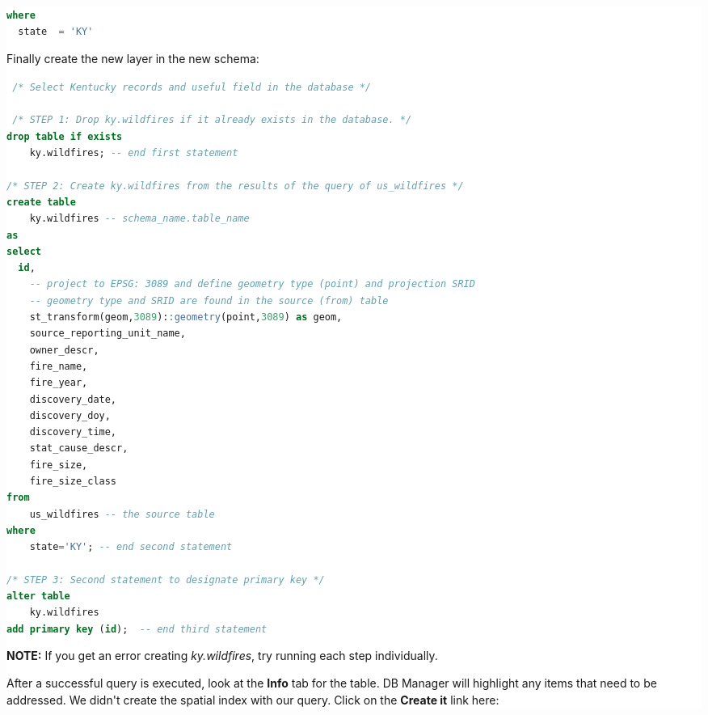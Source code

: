 ```sql
where
  state  = 'KY'
```

Finally create the new layer in the new schema:

```sql
 /* Select Kentucky records and useful field in the database */

 /* STEP 1: Drop ky.wildfires if it already exists in the database. */
drop table if exists
	ky.wildfires; -- end first statement

/* STEP 2: Create ky.wildfires from the results of the query of us_wildfires */
create table
	ky.wildfires -- schema_name.table_name
as
select
  id,
	-- project to EPSG: 3089 and define geometry type (point) and projection SRID
	-- geometry type and SRID are found in the source (from) table
	st_transform(geom,3089)::geometry(point,3089) as geom,  
	source_reporting_unit_name,
	owner_descr,
	fire_name,
	fire_year,
	discovery_date,
	discovery_doy,
	discovery_time,
	stat_cause_descr,
	fire_size,
	fire_size_class
from
	us_wildfires -- the source table
where
	state='KY'; -- end second statement

/* STEP 3: Second statement to designate primary key */
alter table
	ky.wildfires
add primary key (id);  -- end third statement

```
**NOTE:** If you get an error creating *ky.wildfires*, try running each step individually.

After a successful query is executed, look at the **Info** tab for the table. DB Manager will highlight any items that need to be addressed. We didn't create the spatial index with our query. Click on the **Create it** link here:
